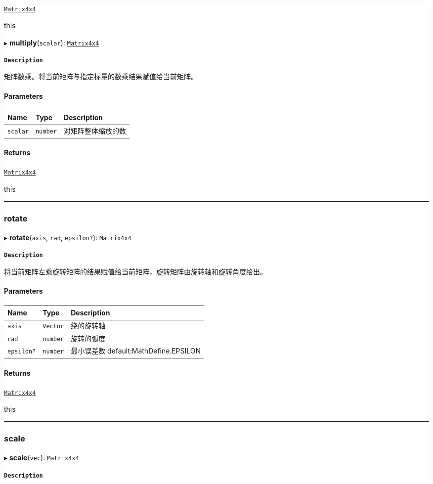 [`Matrix4x4`](Type.Matrix4x4.md)

this

▸ **multiply**(`scalar`): [`Matrix4x4`](Type.Matrix4x4.md) <Badge type="tip" text="other" />

**`Description`**

矩阵数乘。将当前矩阵与指定标量的数乘结果赋值给当前矩阵。


#### Parameters

| Name | Type | Description |
| :------ | :------ | :------ |
| `scalar` | `number` | 对矩阵整体缩放的数 |

#### Returns

[`Matrix4x4`](Type.Matrix4x4.md)

this

___

### rotate <Score text="rotate" /> 

▸ **rotate**(`axis`, `rad`, `epsilon?`): [`Matrix4x4`](Type.Matrix4x4.md) <Badge type="tip" text="other" />

**`Description`**

将当前矩阵左乘旋转矩阵的结果赋值给当前矩阵，旋转矩阵由旋转轴和旋转角度给出。


#### Parameters

| Name | Type | Description |
| :------ | :------ | :------ |
| `axis` | [`Vector`](Type.Vector.md) | 绕的旋转轴 |
| `rad` | `number` | 旋转的弧度 |
| `epsilon?` | `number` | 最小误差数 default:MathDefine.EPSILON |

#### Returns

[`Matrix4x4`](Type.Matrix4x4.md)

this

___

### scale <Score text="scale" /> 

▸ **scale**(`vec`): [`Matrix4x4`](Type.Matrix4x4.md) <Badge type="tip" text="other" />

**`Description`**
